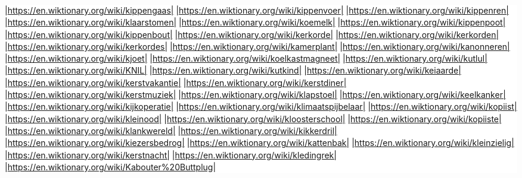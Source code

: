 |https://en.wiktionary.org/wiki/kippengaas|
|https://en.wiktionary.org/wiki/kippenvoer|
|https://en.wiktionary.org/wiki/kippenren|
|https://en.wiktionary.org/wiki/klaarstomen|
|https://en.wiktionary.org/wiki/koemelk|
|https://en.wiktionary.org/wiki/kippenpoot|
|https://en.wiktionary.org/wiki/kippenbout|
|https://en.wiktionary.org/wiki/kerkorde|
|https://en.wiktionary.org/wiki/kerkorden|
|https://en.wiktionary.org/wiki/kerkordes|
|https://en.wiktionary.org/wiki/kamerplant|
|https://en.wiktionary.org/wiki/kanonneren|
|https://en.wiktionary.org/wiki/kjoet|
|https://en.wiktionary.org/wiki/koelkastmagneet|
|https://en.wiktionary.org/wiki/kutlul|
|https://en.wiktionary.org/wiki/KNIL|
|https://en.wiktionary.org/wiki/kutkind|
|https://en.wiktionary.org/wiki/keiaarde|
|https://en.wiktionary.org/wiki/kerstvakantie|
|https://en.wiktionary.org/wiki/kerstdiner|
|https://en.wiktionary.org/wiki/kerstmuziek|
|https://en.wiktionary.org/wiki/klapstoel|
|https://en.wiktionary.org/wiki/keelkanker|
|https://en.wiktionary.org/wiki/kijkoperatie|
|https://en.wiktionary.org/wiki/klimaatspijbelaar|
|https://en.wiktionary.org/wiki/kopiist|
|https://en.wiktionary.org/wiki/kleinood|
|https://en.wiktionary.org/wiki/kloosterschool|
|https://en.wiktionary.org/wiki/kopiiste|
|https://en.wiktionary.org/wiki/klankwereld|
|https://en.wiktionary.org/wiki/kikkerdril|
|https://en.wiktionary.org/wiki/kiezersbedrog|
|https://en.wiktionary.org/wiki/kattenbak|
|https://en.wiktionary.org/wiki/kleinzielig|
|https://en.wiktionary.org/wiki/kerstnacht|
|https://en.wiktionary.org/wiki/kledingrek|
|https://en.wiktionary.org/wiki/Kabouter%20Buttplug|